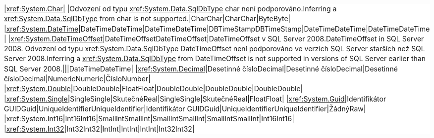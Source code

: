 |<xref:System.Char>| |<span data-ttu-id="a4a08-161">Odvození od typu <xref:System.Data.SqlDbType> char není podporováno.</span><span class="sxs-lookup"><span data-stu-id="a4a08-161">Inferring a <xref:System.Data.SqlDbType> from char is not supported.</span></span>|<span data-ttu-id="a4a08-162">Char</span><span class="sxs-lookup"><span data-stu-id="a4a08-162">Char</span></span>|<span data-ttu-id="a4a08-163">Char</span><span class="sxs-lookup"><span data-stu-id="a4a08-163">Char</span></span>|<span data-ttu-id="a4a08-164">Byte</span><span class="sxs-lookup"><span data-stu-id="a4a08-164">Byte</span></span>|
|<xref:System.DateTime>|<span data-ttu-id="a4a08-165">DateTime</span><span class="sxs-lookup"><span data-stu-id="a4a08-165">DateTime</span></span>|<span data-ttu-id="a4a08-166">DateTime</span><span class="sxs-lookup"><span data-stu-id="a4a08-166">DateTime</span></span>|<span data-ttu-id="a4a08-167">DBTimeStamp</span><span class="sxs-lookup"><span data-stu-id="a4a08-167">DBTimeStamp</span></span>|<span data-ttu-id="a4a08-168">DateTime</span><span class="sxs-lookup"><span data-stu-id="a4a08-168">DateTime</span></span>|<span data-ttu-id="a4a08-169">DateTime</span><span class="sxs-lookup"><span data-stu-id="a4a08-169">DateTime</span></span>|
|<xref:System.DateTimeOffset>|<span data-ttu-id="a4a08-170">DateTimeOffset</span><span class="sxs-lookup"><span data-stu-id="a4a08-170">DateTimeOffset</span></span>|<span data-ttu-id="a4a08-171">DateTimeOffset v SQL Server 2008.</span><span class="sxs-lookup"><span data-stu-id="a4a08-171">DateTimeOffset in SQL Server 2008.</span></span> <span data-ttu-id="a4a08-172">Odvození od typu <xref:System.Data.SqlDbType> DateTimeOffset není podporováno ve verzích SQL Server starších než SQL Server 2008.</span><span class="sxs-lookup"><span data-stu-id="a4a08-172">Inferring a <xref:System.Data.SqlDbType> from DateTimeOffset is not supported in versions of SQL Server earlier than SQL Server 2008.</span></span>|||<span data-ttu-id="a4a08-173">DateTime</span><span class="sxs-lookup"><span data-stu-id="a4a08-173">DateTime</span></span>|
|<xref:System.Decimal>|<span data-ttu-id="a4a08-174">Desetinné číslo</span><span class="sxs-lookup"><span data-stu-id="a4a08-174">Decimal</span></span>|<span data-ttu-id="a4a08-175">Desetinné číslo</span><span class="sxs-lookup"><span data-stu-id="a4a08-175">Decimal</span></span>|<span data-ttu-id="a4a08-176">Desetinné číslo</span><span class="sxs-lookup"><span data-stu-id="a4a08-176">Decimal</span></span>|<span data-ttu-id="a4a08-177">Numeric</span><span class="sxs-lookup"><span data-stu-id="a4a08-177">Numeric</span></span>|<span data-ttu-id="a4a08-178">Číslo</span><span class="sxs-lookup"><span data-stu-id="a4a08-178">Number</span></span>|
|<xref:System.Double>|<span data-ttu-id="a4a08-179">Double</span><span class="sxs-lookup"><span data-stu-id="a4a08-179">Double</span></span>|<span data-ttu-id="a4a08-180">Float</span><span class="sxs-lookup"><span data-stu-id="a4a08-180">Float</span></span>|<span data-ttu-id="a4a08-181">Double</span><span class="sxs-lookup"><span data-stu-id="a4a08-181">Double</span></span>|<span data-ttu-id="a4a08-182">Double</span><span class="sxs-lookup"><span data-stu-id="a4a08-182">Double</span></span>|<span data-ttu-id="a4a08-183">Double</span><span class="sxs-lookup"><span data-stu-id="a4a08-183">Double</span></span>|
|<xref:System.Single>|<span data-ttu-id="a4a08-184">Single</span><span class="sxs-lookup"><span data-stu-id="a4a08-184">Single</span></span>|<span data-ttu-id="a4a08-185">Skutečné</span><span class="sxs-lookup"><span data-stu-id="a4a08-185">Real</span></span>|<span data-ttu-id="a4a08-186">Single</span><span class="sxs-lookup"><span data-stu-id="a4a08-186">Single</span></span>|<span data-ttu-id="a4a08-187">Skutečné</span><span class="sxs-lookup"><span data-stu-id="a4a08-187">Real</span></span>|<span data-ttu-id="a4a08-188">Float</span><span class="sxs-lookup"><span data-stu-id="a4a08-188">Float</span></span>|
|<xref:System.Guid>|<span data-ttu-id="a4a08-189">Identifikátor GUID</span><span class="sxs-lookup"><span data-stu-id="a4a08-189">Guid</span></span>|<span data-ttu-id="a4a08-190">UniqueIdentifier</span><span class="sxs-lookup"><span data-stu-id="a4a08-190">UniqueIdentifier</span></span>|<span data-ttu-id="a4a08-191">Identifikátor GUID</span><span class="sxs-lookup"><span data-stu-id="a4a08-191">Guid</span></span>|<span data-ttu-id="a4a08-192">UniqueIdentifier</span><span class="sxs-lookup"><span data-stu-id="a4a08-192">UniqueIdentifier</span></span>|<span data-ttu-id="a4a08-193">Žádný</span><span class="sxs-lookup"><span data-stu-id="a4a08-193">Raw</span></span>|
|<xref:System.Int16>|<span data-ttu-id="a4a08-194">Int16</span><span class="sxs-lookup"><span data-stu-id="a4a08-194">Int16</span></span>|<span data-ttu-id="a4a08-195">SmallInt</span><span class="sxs-lookup"><span data-stu-id="a4a08-195">SmallInt</span></span>|<span data-ttu-id="a4a08-196">SmallInt</span><span class="sxs-lookup"><span data-stu-id="a4a08-196">SmallInt</span></span>|<span data-ttu-id="a4a08-197">SmallInt</span><span class="sxs-lookup"><span data-stu-id="a4a08-197">SmallInt</span></span>|<span data-ttu-id="a4a08-198">Int16</span><span class="sxs-lookup"><span data-stu-id="a4a08-198">Int16</span></span>|
|<xref:System.Int32>|<span data-ttu-id="a4a08-199">Int32</span><span class="sxs-lookup"><span data-stu-id="a4a08-199">Int32</span></span>|<span data-ttu-id="a4a08-200">Int</span><span class="sxs-lookup"><span data-stu-id="a4a08-200">Int</span></span>|<span data-ttu-id="a4a08-201">Int</span><span class="sxs-lookup"><span data-stu-id="a4a08-201">Int</span></span>|<span data-ttu-id="a4a08-202">Int</span><span class="sxs-lookup"><span data-stu-id="a4a08-202">Int</span></span>|<span data-ttu-id="a4a08-203">Int32</span><span class="sxs-lookup"><span data-stu-id="a4a08-203">Int32</span></span>|